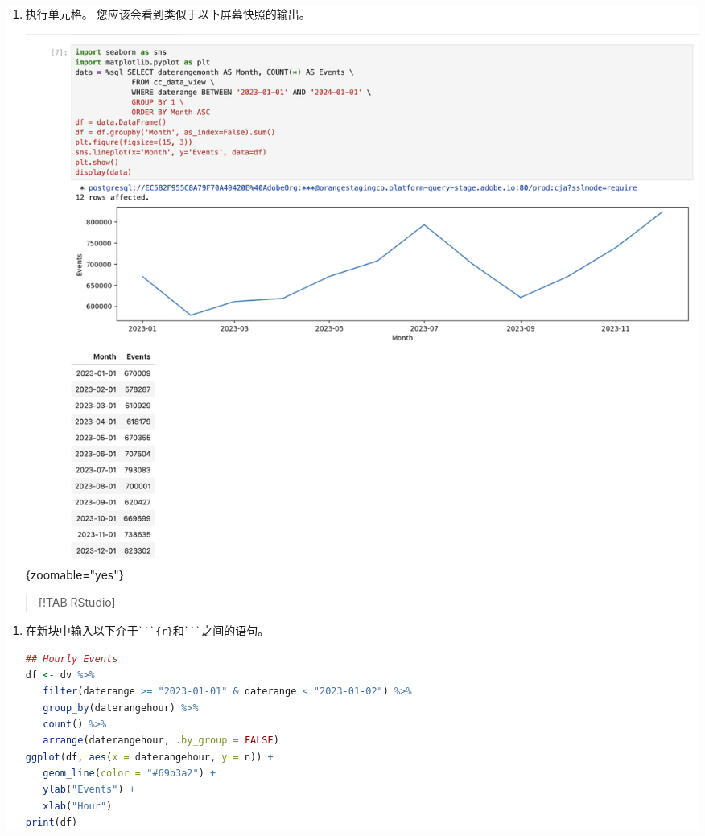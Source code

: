 1. 执行单元格。 您应该会看到类似于以下屏幕快照的输出。

   ![Jupyter笔记本结果](assets/uc4-jupyter-results.png){zoomable="yes"}


>[!TAB RStudio]

1. 在新块中输入以下介于` ```{r} `和` ``` `之间的语句。

   ```R
   ## Hourly Events
   df <- dv %>%
      filter(daterange >= "2023-01-01" & daterange < "2023-01-02") %>%
      group_by(daterangehour) %>%
      count() %>%
      arrange(daterangehour, .by_group = FALSE)
   ggplot(df, aes(x = daterangehour, y = n)) +
      geom_line(color = "#69b3a2") +
      ylab("Events") +
      xlab("Hour")
   print(df)
   ```
